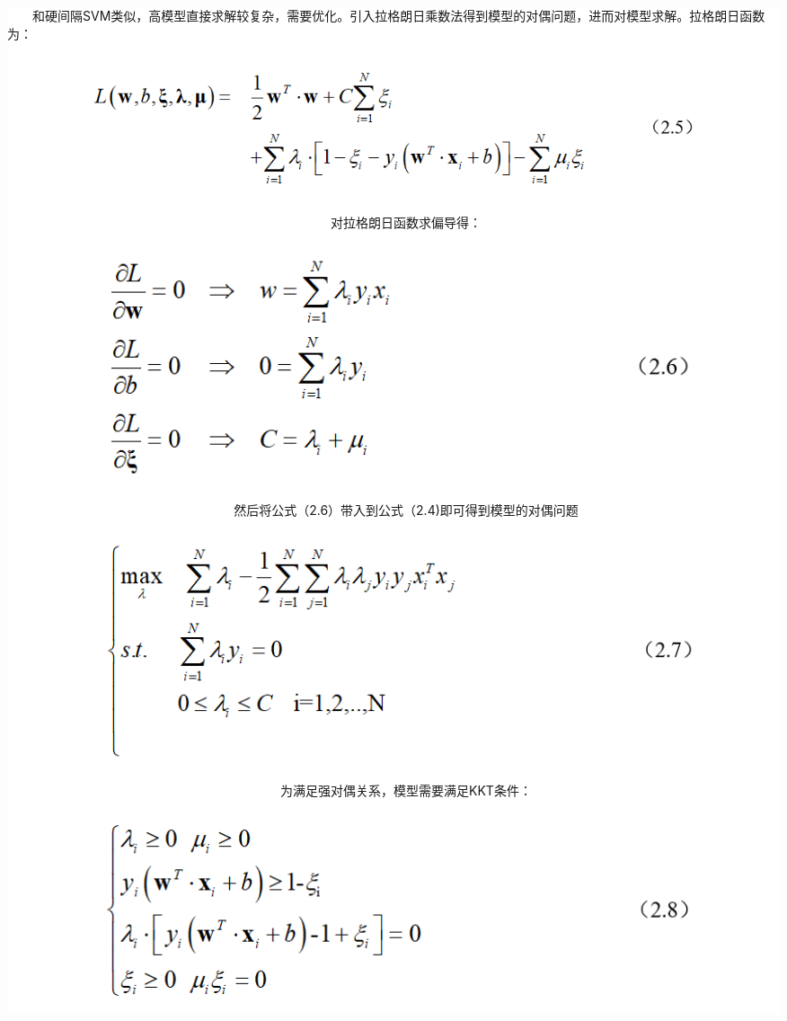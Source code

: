 &emsp;&emsp;和硬间隔SVM类似，高模型直接求解较复杂，需要优化。引入拉格朗日乘数法得到模型的对偶问题，进而对模型求解。拉格朗日函数为：

<center><img src="img/m2-5.png" width="80%">

&emsp;&emsp;对拉格朗日函数求偏导得：

<center><img src="img/m2-6.png" width="80%">

&emsp;&emsp;然后将公式（2.6）带入到公式（2.4)即可得到模型的对偶问题

<center><img src="img/m2-7.png" width="80%">

&emsp;&emsp;为满足强对偶关系，模型需要满足KKT条件：

<center><img src="img/m2-8.png" width="80%">
